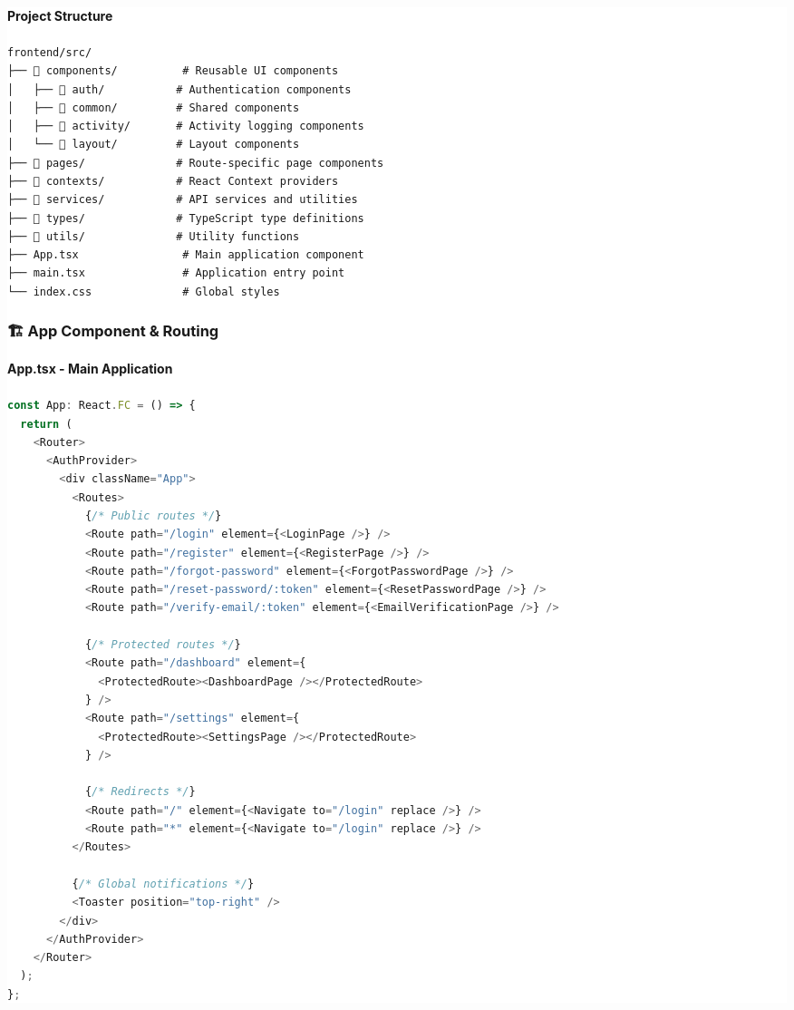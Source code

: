 #### **Project Structure**
```
frontend/src/
├── 📁 components/          # Reusable UI components
│   ├── 📁 auth/           # Authentication components
│   ├── 📁 common/         # Shared components
│   ├── 📁 activity/       # Activity logging components
│   └── 📁 layout/         # Layout components
├── 📁 pages/              # Route-specific page components
├── 📁 contexts/           # React Context providers
├── 📁 services/           # API services and utilities
├── 📁 types/              # TypeScript type definitions
├── 📁 utils/              # Utility functions
├── App.tsx                # Main application component
├── main.tsx               # Application entry point
└── index.css              # Global styles
```

### 🏗️ **App Component & Routing**

#### **App.tsx - Main Application**
```typescript
const App: React.FC = () => {
  return (
    <Router>
      <AuthProvider>
        <div className="App">
          <Routes>
            {/* Public routes */}
            <Route path="/login" element={<LoginPage />} />
            <Route path="/register" element={<RegisterPage />} />
            <Route path="/forgot-password" element={<ForgotPasswordPage />} />
            <Route path="/reset-password/:token" element={<ResetPasswordPage />} />
            <Route path="/verify-email/:token" element={<EmailVerificationPage />} />

            {/* Protected routes */}
            <Route path="/dashboard" element={
              <ProtectedRoute><DashboardPage /></ProtectedRoute>
            } />
            <Route path="/settings" element={
              <ProtectedRoute><SettingsPage /></ProtectedRoute>
            } />

            {/* Redirects */}
            <Route path="/" element={<Navigate to="/login" replace />} />
            <Route path="*" element={<Navigate to="/login" replace />} />
          </Routes>

          {/* Global notifications */}
          <Toaster position="top-right" />
        </div>
      </AuthProvider>
    </Router>
  );
};
```
